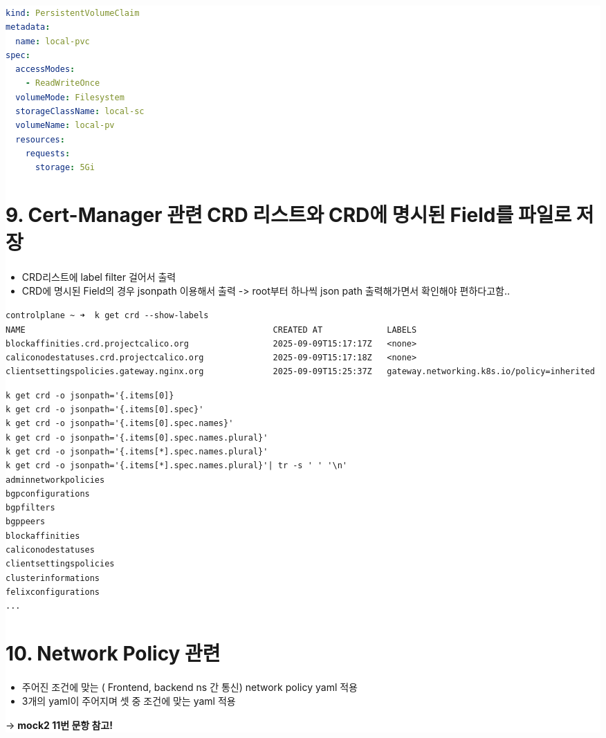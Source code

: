 ``` yaml
kind: PersistentVolumeClaim
metadata:
  name: local-pvc
spec:
  accessModes:
    - ReadWriteOnce
  volumeMode: Filesystem
  storageClassName: local-sc
  volumeName: local-pv
  resources:
    requests:
      storage: 5Gi
```

# 9. Cert-Manager 관련 CRD 리스트와 CRD에 명시된 Field를 파일로 저장
- CRD리스트에 label filter 걸어서 출력
- CRD에 명시된 Field의 경우 jsonpath 이용해서 출력 -> root부터 하나씩 json path 출력해가면서 확인해야 편하다고함..
```
controlplane ~ ➜  k get crd --show-labels
NAME                                                  CREATED AT             LABELS
blockaffinities.crd.projectcalico.org                 2025-09-09T15:17:17Z   <none>
caliconodestatuses.crd.projectcalico.org              2025-09-09T15:17:18Z   <none>
clientsettingspolicies.gateway.nginx.org              2025-09-09T15:25:37Z   gateway.networking.k8s.io/policy=inherited
```
```
k get crd -o jsonpath='{.items[0]}
k get crd -o jsonpath='{.items[0].spec}'
k get crd -o jsonpath='{.items[0].spec.names}'
k get crd -o jsonpath='{.items[0].spec.names.plural}'
k get crd -o jsonpath='{.items[*].spec.names.plural}'
k get crd -o jsonpath='{.items[*].spec.names.plural}'| tr -s ' ' '\n'
adminnetworkpolicies
bgpconfigurations
bgpfilters
bgppeers
blockaffinities
caliconodestatuses
clientsettingspolicies
clusterinformations
felixconfigurations
...
```
# 10. Network Policy 관련
- 주어진 조건에 맞는 ( Frontend, backend ns 간 통신) network policy yaml 적용
- 3개의 yaml이 주어지며 셋 중 조건에 맞는 yaml 적용

-> **mock2 11번 문항 참고!**

